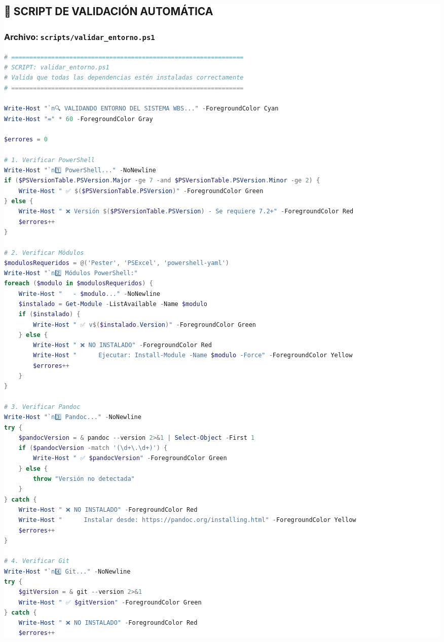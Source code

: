 
## 🧪 SCRIPT DE VALIDACIÓN AUTOMÁTICA

### Archivo: `scripts/validar_entorno.ps1`

```powershell
# ================================================================
# SCRIPT: validar_entorno.ps1
# Valida que todas las dependencias estén instaladas correctamente
# ================================================================

Write-Host "`n🔍 VALIDANDO ENTORNO DEL SISTEMA WBS..." -ForegroundColor Cyan
Write-Host "=" * 60 -ForegroundColor Gray

$errores = 0

# 1. Verificar PowerShell
Write-Host "`n1️⃣ PowerShell..." -NoNewline
if ($PSVersionTable.PSVersion.Major -ge 7 -and $PSVersionTable.PSVersion.Minor -ge 2) {
    Write-Host " ✅ $($PSVersionTable.PSVersion)" -ForegroundColor Green
} else {
    Write-Host " ❌ Versión $($PSVersionTable.PSVersion) - Se requiere 7.2+" -ForegroundColor Red
    $errores++
}

# 2. Verificar Módulos
$modulosRequeridos = @('Pester', 'PSExcel', 'powershell-yaml')
Write-Host "`n2️⃣ Módulos PowerShell:"
foreach ($modulo in $modulosRequeridos) {
    Write-Host "   - $modulo..." -NoNewline
    $instalado = Get-Module -ListAvailable -Name $modulo
    if ($instalado) {
        Write-Host " ✅ v$($instalado.Version)" -ForegroundColor Green
    } else {
        Write-Host " ❌ NO INSTALADO" -ForegroundColor Red
        Write-Host "      Ejecutar: Install-Module -Name $modulo -Force" -ForegroundColor Yellow
        $errores++
    }
}

# 3. Verificar Pandoc
Write-Host "`n3️⃣ Pandoc..." -NoNewline
try {
    $pandocVersion = & pandoc --version 2>&1 | Select-Object -First 1
    if ($pandocVersion -match '(\d+\.\d+)') {
        Write-Host " ✅ $pandocVersion" -ForegroundColor Green
    } else {
        throw "Versión no detectada"
    }
} catch {
    Write-Host " ❌ NO INSTALADO" -ForegroundColor Red
    Write-Host "      Instalar desde: https://pandoc.org/installing.html" -ForegroundColor Yellow
    $errores++
}

# 4. Verificar Git
Write-Host "`n4️⃣ Git..." -NoNewline
try {
    $gitVersion = & git --version 2>&1
    Write-Host " ✅ $gitVersion" -ForegroundColor Green
} catch {
    Write-Host " ❌ NO INSTALADO" -ForegroundColor Red
    $errores++
```